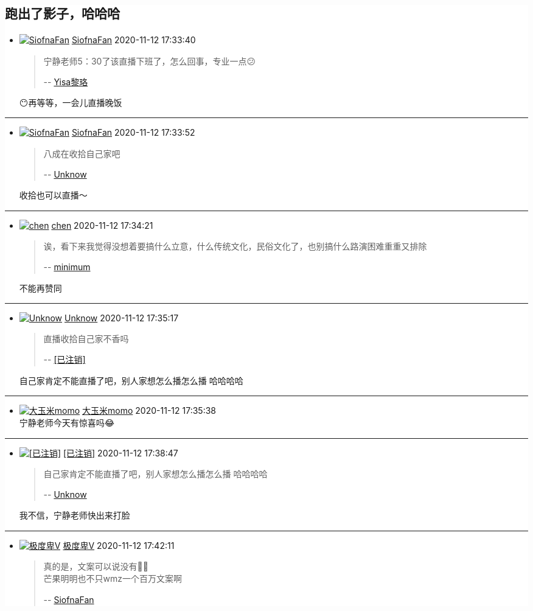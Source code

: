   跑出了影子，哈哈哈  
---
* [![SiofnaFan](https://img2.doubanio.com/icon/u180076918-2.jpg)](https://www.douban.com/people/180076918/)    [SiofnaFan](https://www.douban.com/people/180076918/)    2020-11-12 17:33:40  
  >宁静老师5：30了该直播下班了，怎么回事，专业一点😕  
  >
  >-- [Yisa黎珞](https://www.douban.com/people/217273308/)  
  
  😶再等等，一会儿直播晚饭  
---
* [![SiofnaFan](https://img2.doubanio.com/icon/u180076918-2.jpg)](https://www.douban.com/people/180076918/)    [SiofnaFan](https://www.douban.com/people/180076918/)    2020-11-12 17:33:52  
  >八成在收拾自己家吧  
  >
  >-- [Unknow](https://www.douban.com/people/219306324/)  
  
  收拾也可以直播～  
---
* [![chen](https://img2.doubanio.com/icon/u179141216-2.jpg)](https://www.douban.com/people/179141216/)    [chen](https://www.douban.com/people/179141216/)    2020-11-12 17:34:21  
  >诶，看下来我觉得没想着要搞什么立意，什么传统文化，民俗文化了，也别搞什么路演困难重重又排除  
  >
  >-- [minimum](https://www.douban.com/people/218236166/)  
  
  不能再赞同  
---
* [![Unknow](https://img9.doubanio.com/icon/u219306324-4.jpg)](https://www.douban.com/people/219306324/)    [Unknow](https://www.douban.com/people/219306324/)    2020-11-12 17:35:17  
  >直播收拾自己家不香吗  
  >
  >-- [[已注销]](https://www.douban.com/people/219008874/)  
  
  自己家肯定不能直播了吧，别人家想怎么播怎么播 哈哈哈哈  
---
* [![大玉米momo](https://img2.doubanio.com/icon/u217504201-3.jpg)](https://www.douban.com/people/217504201/)    [大玉米momo](https://www.douban.com/people/217504201/)    2020-11-12 17:35:38  
  宁静老师今天有惊喜吗😂  
---
* [![[已注销]](https://img1.doubanio.com/icon/user_normal.jpg)](https://www.douban.com/people/219008874/)    [[已注销]](https://www.douban.com/people/219008874/)    2020-11-12 17:38:47  
  >自己家肯定不能直播了吧，别人家想怎么播怎么播 哈哈哈哈  
  >
  >-- [Unknow](https://www.douban.com/people/219306324/)  
  
  我不信，宁静老师快出来打脸  
---
* [![极度卑V](https://img3.doubanio.com/icon/u128720588-1.jpg)](https://www.douban.com/people/128720588/)    [极度卑V](https://www.douban.com/people/128720588/)    2020-11-12 17:42:11  
  >真的是，文案可以说没有🤦‍♀️  
  >芒果明明也不只wmz一个百万文案啊  
  >
  >-- [SiofnaFan](https://www.douban.com/people/180076918/)  
  